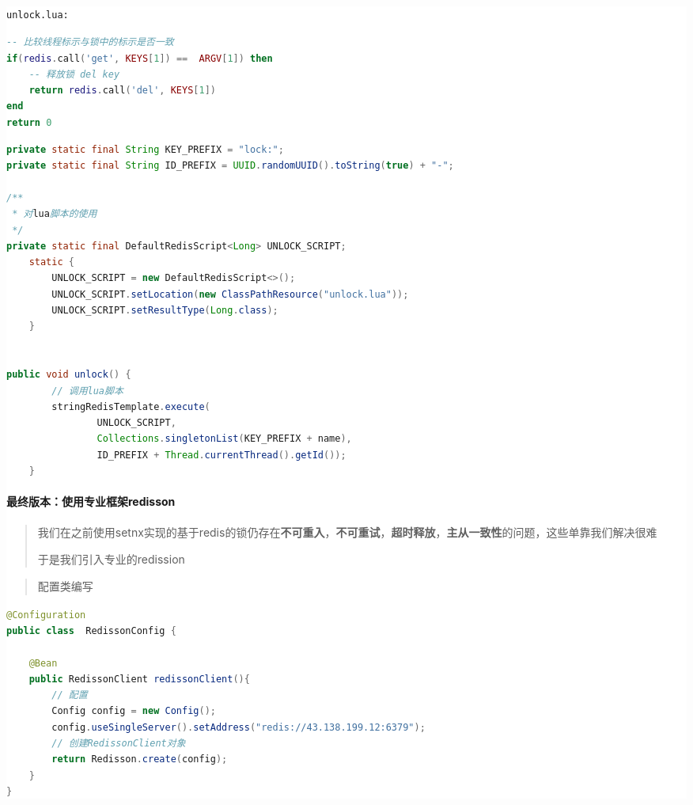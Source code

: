 `unlock.lua:`
```lua
-- 比较线程标示与锁中的标示是否一致
if(redis.call('get', KEYS[1]) ==  ARGV[1]) then
    -- 释放锁 del key
    return redis.call('del', KEYS[1])
end
return 0
```

```java
private static final String KEY_PREFIX = "lock:";
private static final String ID_PREFIX = UUID.randomUUID().toString(true) + "-";

/**
 * 对lua脚本的使用
 */
private static final DefaultRedisScript<Long> UNLOCK_SCRIPT;
    static {
        UNLOCK_SCRIPT = new DefaultRedisScript<>();
        UNLOCK_SCRIPT.setLocation(new ClassPathResource("unlock.lua"));
        UNLOCK_SCRIPT.setResultType(Long.class);
    }


public void unlock() {
        // 调用lua脚本
        stringRedisTemplate.execute(
                UNLOCK_SCRIPT,
                Collections.singletonList(KEY_PREFIX + name),
                ID_PREFIX + Thread.currentThread().getId());
    }
```


#### 最终版本：使用专业框架redisson
> 我们在之前使用setnx实现的基于redis的锁仍存在**不可重入**，**不可重试**，**超时释放**，**主从一致性**的问题，这些单靠我们解决很难
>
> 于是我们引入专业的redission


> 配置类编写
```java
@Configuration
public class  RedissonConfig {

    @Bean
    public RedissonClient redissonClient(){
        // 配置
        Config config = new Config();
        config.useSingleServer().setAddress("redis://43.138.199.12:6379");
        // 创建RedissonClient对象
        return Redisson.create(config);
    }
}
```
